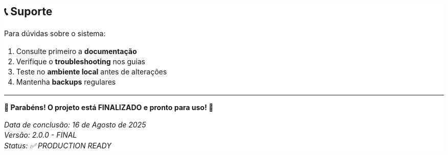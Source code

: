 
## 📞 Suporte

Para dúvidas sobre o sistema:
1. Consulte primeiro a **documentação**
2. Verifique o **troubleshooting** nos guias
3. Teste no **ambiente local** antes de alterações
4. Mantenha **backups** regulares

---

**🎊 Parabéns! O projeto está FINALIZADO e pronto para uso! 🎊**

*Data de conclusão: 16 de Agosto de 2025*  
*Versão: 2.0.0 - FINAL*  
*Status: ✅ PRODUCTION READY*
